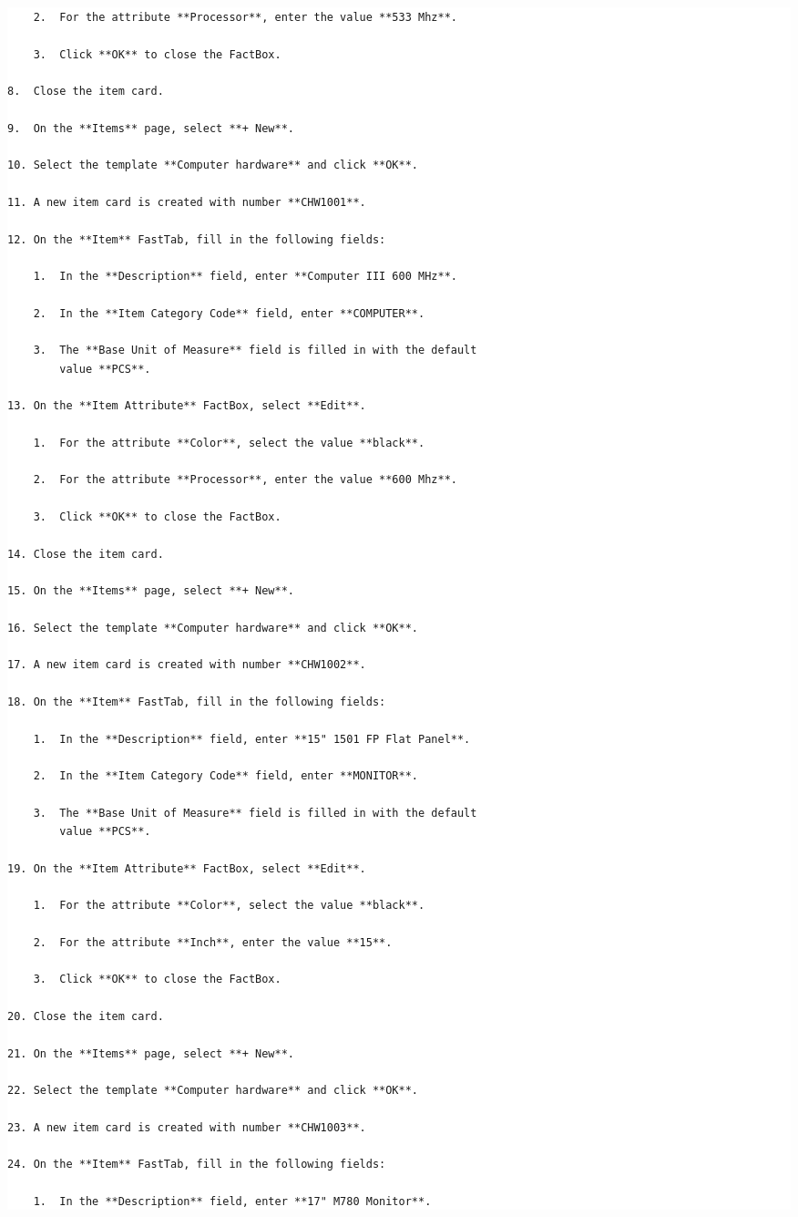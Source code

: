         2.  For the attribute **Processor**, enter the value **533 Mhz**.

        3.  Click **OK** to close the FactBox.

    8.  Close the item card.

    9.  On the **Items** page, select **+ New**.

    10. Select the template **Computer hardware** and click **OK**.

    11. A new item card is created with number **CHW1001**.

    12. On the **Item** FastTab, fill in the following fields:

        1.  In the **Description** field, enter **Computer III 600 MHz**.

        2.  In the **Item Category Code** field, enter **COMPUTER**.

        3.  The **Base Unit of Measure** field is filled in with the default
            value **PCS**.

    13. On the **Item Attribute** FactBox, select **Edit**.

        1.  For the attribute **Color**, select the value **black**.

        2.  For the attribute **Processor**, enter the value **600 Mhz**.

        3.  Click **OK** to close the FactBox.

    14. Close the item card.

    15. On the **Items** page, select **+ New**.

    16. Select the template **Computer hardware** and click **OK**.

    17. A new item card is created with number **CHW1002**.

    18. On the **Item** FastTab, fill in the following fields:

        1.  In the **Description** field, enter **15" 1501 FP Flat Panel**.

        2.  In the **Item Category Code** field, enter **MONITOR**.

        3.  The **Base Unit of Measure** field is filled in with the default
            value **PCS**.

    19. On the **Item Attribute** FactBox, select **Edit**.

        1.  For the attribute **Color**, select the value **black**.

        2.  For the attribute **Inch**, enter the value **15**.

        3.  Click **OK** to close the FactBox.

    20. Close the item card.

    21. On the **Items** page, select **+ New**.

    22. Select the template **Computer hardware** and click **OK**.

    23. A new item card is created with number **CHW1003**.

    24. On the **Item** FastTab, fill in the following fields:

        1.  In the **Description** field, enter **17" M780 Monitor**.
